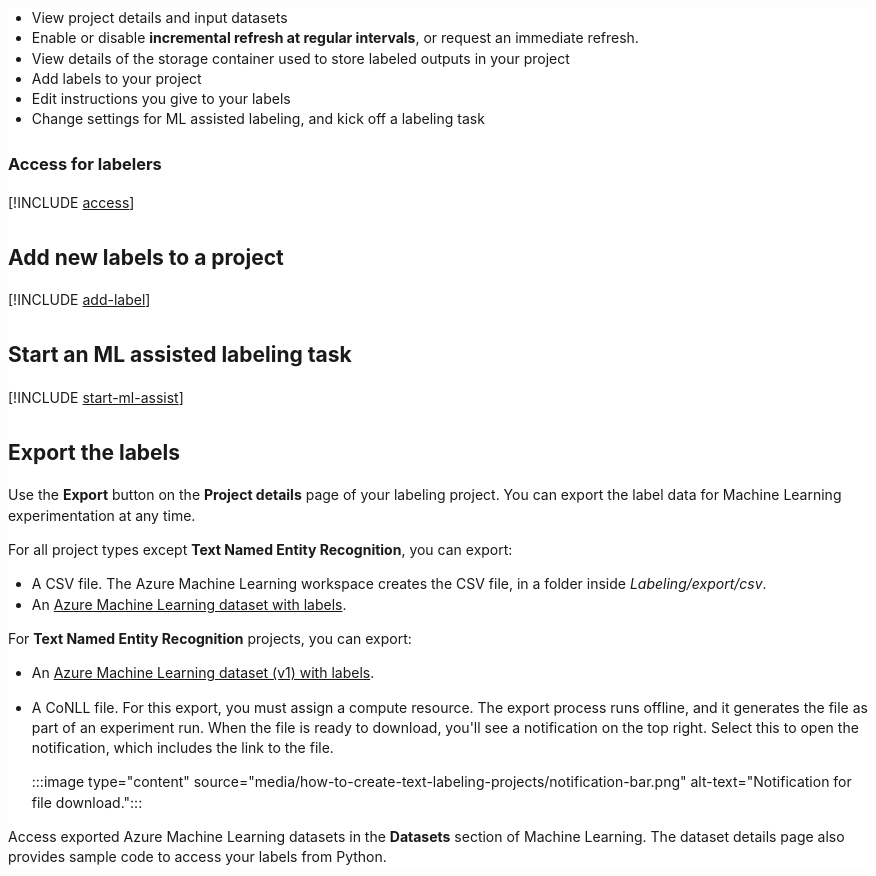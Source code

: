 * View project details and input datasets
* Enable or disable **incremental refresh at regular intervals**, or request an immediate refresh.
* View details of the storage container used to store labeled outputs in your project
* Add labels to your project
* Edit instructions you give to your labels
* Change settings for ML assisted labeling, and kick off a labeling task

### Access for labelers

[!INCLUDE [access](../../includes/machine-learning-data-labeling-access.md)]

## Add new labels to a project

[!INCLUDE [add-label](../../includes/machine-learning-data-labeling-add-label.md)]

## Start an ML assisted labeling task

[!INCLUDE [start-ml-assist](../../includes/machine-learning-data-labeling-start-ml-assist.md)]

## Export the labels

Use the **Export** button on the **Project details** page of your labeling project. You can export the label data for Machine Learning experimentation at any time.

For all project types except **Text Named Entity Recognition**, you can export:
* A CSV file. The Azure Machine Learning workspace creates the CSV file, in a folder inside *Labeling/export/csv*.
* An [Azure Machine Learning dataset with labels](v1/how-to-use-labeled-dataset.md). 


For **Text Named Entity Recognition** projects, you can export:
* An [Azure Machine Learning dataset (v1) with labels](v1/how-to-use-labeled-dataset.md).
* A CoNLL file. For this export, you must assign a compute resource. The export process runs offline, and it generates the file as part of an experiment run. When the file is ready to download, you'll see a notification on the top right. Select this to open the notification, which includes the link to the file.

    :::image type="content" source="media/how-to-create-text-labeling-projects/notification-bar.png" alt-text="Notification for file download.":::

Access exported Azure Machine Learning datasets in the **Datasets** section of Machine Learning. The dataset details page also provides sample code to access your labels from Python.
